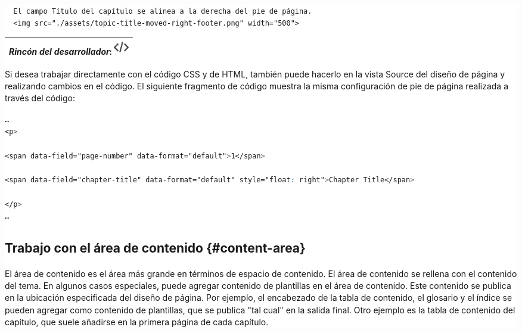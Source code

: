       El campo Título del capítulo se alinea a la derecha del pie de página.
      <img src="./assets/topic-title-moved-right-footer.png" width="500">


| _Rincón del desarrollador_: <img src="./assets/developer-corner-icon.svg" width="25"> |
|---|

Si desea trabajar directamente con el código CSS y de HTML, también puede hacerlo en la vista Source del diseño de página y realizando cambios en el código. El siguiente fragmento de código muestra la misma configuración de pie de página realizada a través del código:

```css
…
<p>

<span data-field="page-number" data-format="default">1</span>

<span data-field="chapter-title" data-format="default" style="float: right">Chapter Title</span>

</p>
…
```

## Trabajo con el área de contenido {#content-area}

El área de contenido es el área más grande en términos de espacio de contenido. El área de contenido se rellena con el contenido del tema. En algunos casos especiales, puede agregar contenido de plantillas en el área de contenido. Este contenido se publica en la ubicación especificada del diseño de página. Por ejemplo, el encabezado de la tabla de contenido, el glosario y el índice se pueden agregar como contenido de plantillas, que se publica &quot;tal cual&quot; en la salida final. Otro ejemplo es la tabla de contenido del capítulo, que suele añadirse en la primera página de cada capítulo.
